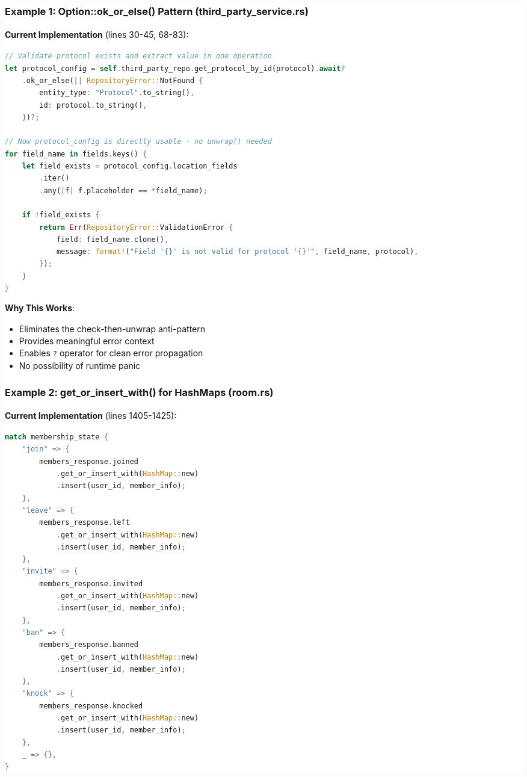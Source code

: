 ### Example 1: Option::ok_or_else() Pattern (third_party_service.rs)

**Current Implementation** (lines 30-45, 68-83):
```rust
// Validate protocol exists and extract value in one operation
let protocol_config = self.third_party_repo.get_protocol_by_id(protocol).await?
    .ok_or_else(|| RepositoryError::NotFound {
        entity_type: "Protocol".to_string(),
        id: protocol.to_string(),
    })?;

// Now protocol_config is directly usable - no unwrap() needed
for field_name in fields.keys() {
    let field_exists = protocol_config.location_fields
        .iter()
        .any(|f| f.placeholder == *field_name);
    
    if !field_exists {
        return Err(RepositoryError::ValidationError {
            field: field_name.clone(),
            message: format!("Field '{}' is not valid for protocol '{}'", field_name, protocol),
        });
    }
}
```

**Why This Works**:
- Eliminates the check-then-unwrap anti-pattern
- Provides meaningful error context
- Enables `?` operator for clean error propagation
- No possibility of runtime panic

### Example 2: get_or_insert_with() for HashMaps (room.rs)

**Current Implementation** (lines 1405-1425):
```rust
match membership_state {
    "join" => {
        members_response.joined
            .get_or_insert_with(HashMap::new)
            .insert(user_id, member_info);
    },
    "leave" => {
        members_response.left
            .get_or_insert_with(HashMap::new)
            .insert(user_id, member_info);
    },
    "invite" => {
        members_response.invited
            .get_or_insert_with(HashMap::new)
            .insert(user_id, member_info);
    },
    "ban" => {
        members_response.banned
            .get_or_insert_with(HashMap::new)
            .insert(user_id, member_info);
    },
    "knock" => {
        members_response.knocked
            .get_or_insert_with(HashMap::new)
            .insert(user_id, member_info);
    },
    _ => {},
}
```